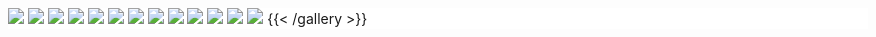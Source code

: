 <img src="https://ai-paper-reviewer.com/4XTvXMSZPO/8.png" class="grid-w50 md:grid-w33 xl:grid-w25" />
<img src="https://ai-paper-reviewer.com/4XTvXMSZPO/9.png" class="grid-w50 md:grid-w33 xl:grid-w25" />
<img src="https://ai-paper-reviewer.com/4XTvXMSZPO/10.png" class="grid-w50 md:grid-w33 xl:grid-w25" />
<img src="https://ai-paper-reviewer.com/4XTvXMSZPO/11.png" class="grid-w50 md:grid-w33 xl:grid-w25" />
<img src="https://ai-paper-reviewer.com/4XTvXMSZPO/12.png" class="grid-w50 md:grid-w33 xl:grid-w25" />
<img src="https://ai-paper-reviewer.com/4XTvXMSZPO/13.png" class="grid-w50 md:grid-w33 xl:grid-w25" />
<img src="https://ai-paper-reviewer.com/4XTvXMSZPO/14.png" class="grid-w50 md:grid-w33 xl:grid-w25" />
<img src="https://ai-paper-reviewer.com/4XTvXMSZPO/15.png" class="grid-w50 md:grid-w33 xl:grid-w25" />
<img src="https://ai-paper-reviewer.com/4XTvXMSZPO/16.png" class="grid-w50 md:grid-w33 xl:grid-w25" />
<img src="https://ai-paper-reviewer.com/4XTvXMSZPO/17.png" class="grid-w50 md:grid-w33 xl:grid-w25" />
<img src="https://ai-paper-reviewer.com/4XTvXMSZPO/18.png" class="grid-w50 md:grid-w33 xl:grid-w25" />
<img src="https://ai-paper-reviewer.com/4XTvXMSZPO/19.png" class="grid-w50 md:grid-w33 xl:grid-w25" />
<img src="https://ai-paper-reviewer.com/4XTvXMSZPO/20.png" class="grid-w50 md:grid-w33 xl:grid-w25" />
{{< /gallery >}}